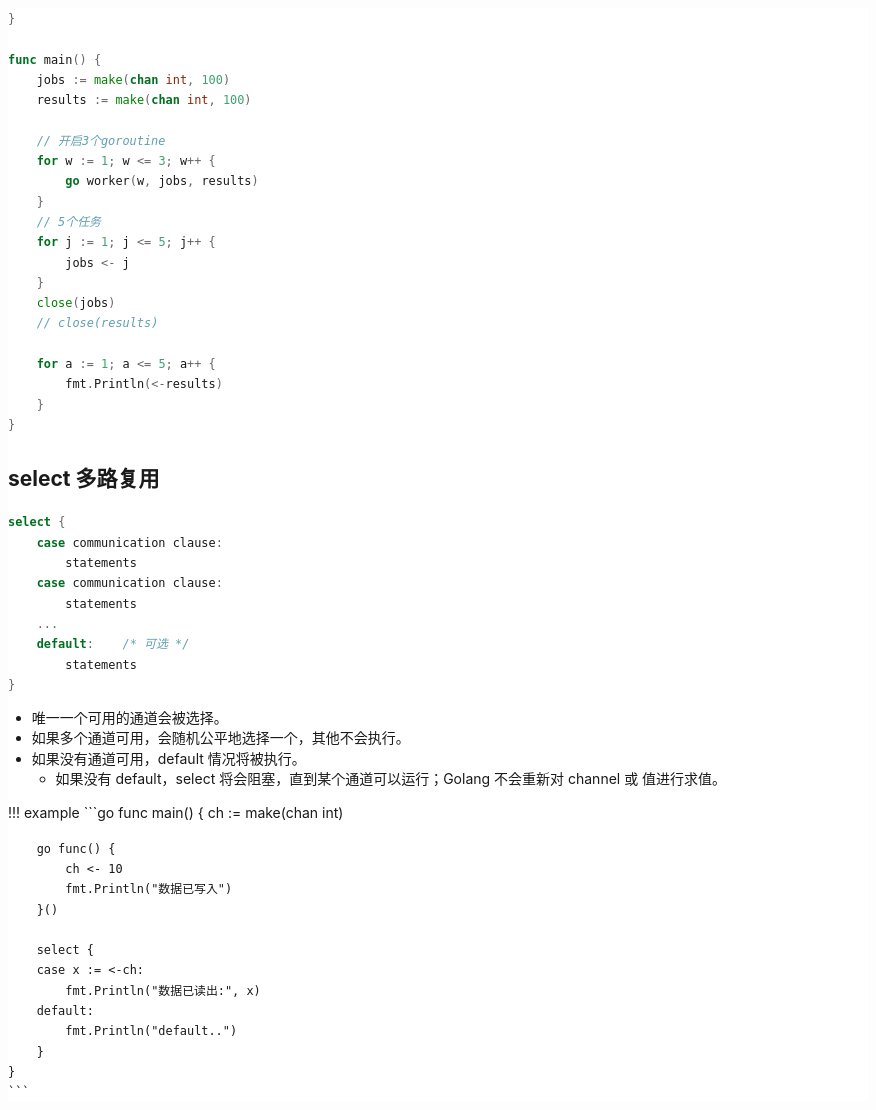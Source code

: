 ```go
}

func main() {
    jobs := make(chan int, 100)
    results := make(chan int, 100)

    // 开启3个goroutine
    for w := 1; w <= 3; w++ {
        go worker(w, jobs, results)
    }
    // 5个任务
    for j := 1; j <= 5; j++ {
        jobs <- j
    }
    close(jobs)
    // close(results)

    for a := 1; a <= 5; a++ {
        fmt.Println(<-results)
    }
}
```

## select 多路复用
```go
select {
    case communication clause:
        statements
    case communication clause:
        statements
    ...
    default:    /* 可选 */
        statements
}
```

- 唯一一个可用的通道会被选择。
- 如果多个通道可用，会随机公平地选择一个，其他不会执行。
- 如果没有通道可用，default 情况将被执行。
    - 如果没有 default，select 将会阻塞，直到某个通道可以运行；Golang 不会重新对 channel 或 值进行求值。

!!! example
    ```go
    func main() {
        ch := make(chan int)

        go func() {
            ch <- 10
            fmt.Println("数据已写入")
        }()

        select {
        case x := <-ch:
            fmt.Println("数据已读出:", x)
        default:
            fmt.Println("default..")
        }
    }
    ```
